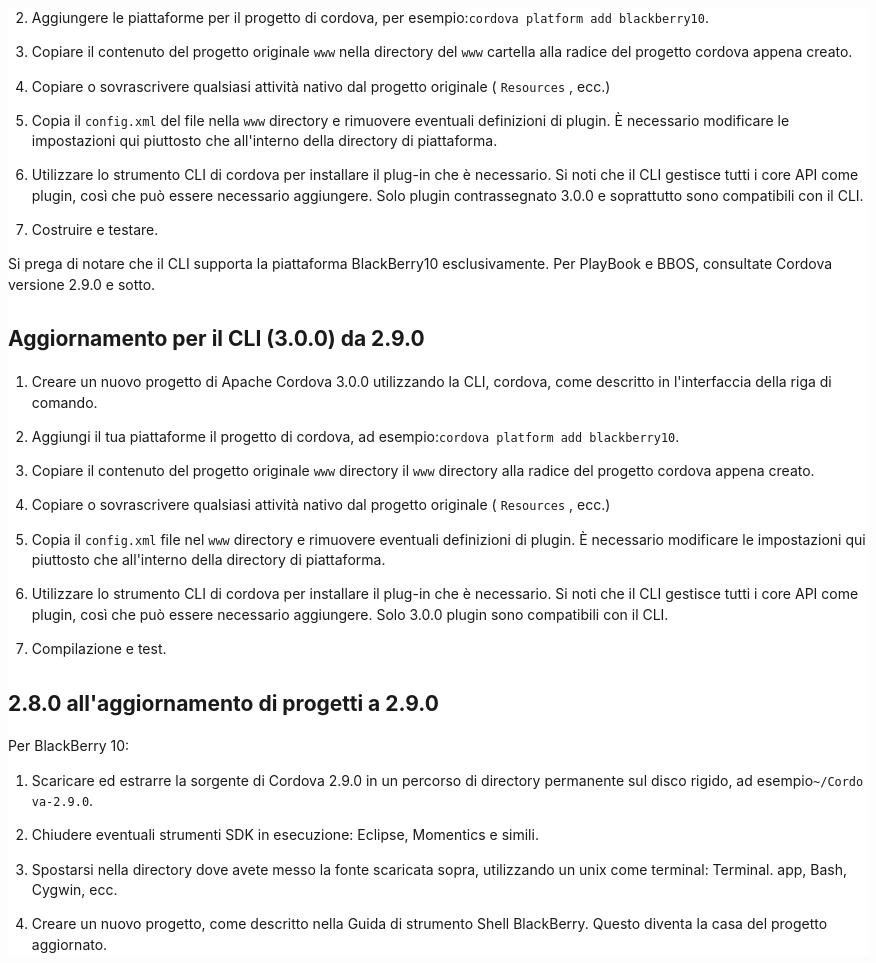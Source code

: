 2.  Aggiungere le piattaforme per il progetto di cordova, per esempio:`cordova
platform add blackberry10`.

3.  Copiare il contenuto del progetto originale `www` nella directory del `www` cartella alla radice del progetto cordova appena creato.

4.  Copiare o sovrascrivere qualsiasi attività nativo dal progetto originale ( `Resources` , ecc.)

5.  Copia il `config.xml` del file nella `www` directory e rimuovere eventuali definizioni di plugin. È necessario modificare le impostazioni qui piuttosto che all'interno della directory di piattaforma.

6.  Utilizzare lo strumento CLI di cordova per installare il plug-in che è necessario. Si noti che il CLI gestisce tutti i core API come plugin, così che può essere necessario aggiungere. Solo plugin contrassegnato 3.0.0 e soprattutto sono compatibili con il CLI.

7.  Costruire e testare.

Si prega di notare che il CLI supporta la piattaforma BlackBerry10 esclusivamente. Per PlayBook e BBOS, consultate Cordova versione 2.9.0 e sotto.

## Aggiornamento per il CLI (3.0.0) da 2.9.0

1.  Creare un nuovo progetto di Apache Cordova 3.0.0 utilizzando la CLI, cordova, come descritto in l'interfaccia della riga di comando.

2.  Aggiungi il tua piattaforme il progetto di cordova, ad esempio:`cordova
platform add blackberry10`.

3.  Copiare il contenuto del progetto originale `www` directory il `www` directory alla radice del progetto cordova appena creato.

4.  Copiare o sovrascrivere qualsiasi attività nativo dal progetto originale ( `Resources` , ecc.)

5.  Copia il `config.xml` file nel `www` directory e rimuovere eventuali definizioni di plugin. È necessario modificare le impostazioni qui piuttosto che all'interno della directory di piattaforma.

6.  Utilizzare lo strumento CLI di cordova per installare il plug-in che è necessario. Si noti che il CLI gestisce tutti i core API come plugin, così che può essere necessario aggiungere. Solo 3.0.0 plugin sono compatibili con il CLI.

7.  Compilazione e test.

## 2.8.0 all'aggiornamento di progetti a 2.9.0

Per BlackBerry 10:

1.  Scaricare ed estrarre la sorgente di Cordova 2.9.0 in un percorso di directory permanente sul disco rigido, ad esempio`~/Cordova-2.9.0`.

2.  Chiudere eventuali strumenti SDK in esecuzione: Eclipse, Momentics e simili.

3.  Spostarsi nella directory dove avete messo la fonte scaricata sopra, utilizzando un unix come terminal: Terminal. app, Bash, Cygwin, ecc.

4.  Creare un nuovo progetto, come descritto nella Guida di strumento Shell BlackBerry. Questo diventa la casa del progetto aggiornato.
